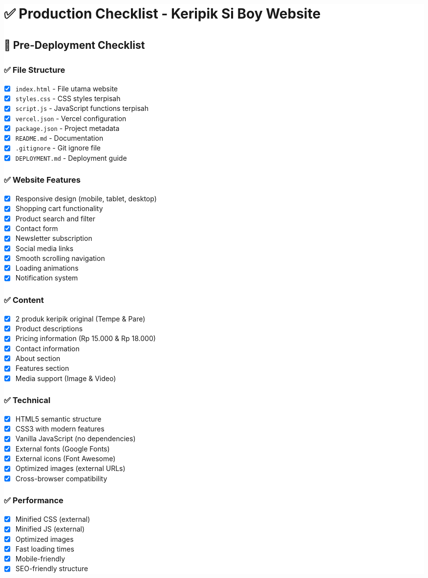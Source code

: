 # ✅ Production Checklist - Keripik Si Boy Website

## 🚀 Pre-Deployment Checklist

### ✅ **File Structure**
- [x] `index.html` - File utama website
- [x] `styles.css` - CSS styles terpisah
- [x] `script.js` - JavaScript functions terpisah
- [x] `vercel.json` - Vercel configuration
- [x] `package.json` - Project metadata
- [x] `README.md` - Documentation
- [x] `.gitignore` - Git ignore file
- [x] `DEPLOYMENT.md` - Deployment guide

### ✅ **Website Features**
- [x] Responsive design (mobile, tablet, desktop)
- [x] Shopping cart functionality
- [x] Product search and filter
- [x] Contact form
- [x] Newsletter subscription
- [x] Social media links
- [x] Smooth scrolling navigation
- [x] Loading animations
- [x] Notification system

### ✅ **Content**
- [x] 2 produk keripik original (Tempe & Pare)
- [x] Product descriptions
- [x] Pricing information (Rp 15.000 & Rp 18.000)
- [x] Contact information
- [x] About section
- [x] Features section
- [x] Media support (Image & Video)

### ✅ **Technical**
- [x] HTML5 semantic structure
- [x] CSS3 with modern features
- [x] Vanilla JavaScript (no dependencies)
- [x] External fonts (Google Fonts)
- [x] External icons (Font Awesome)
- [x] Optimized images (external URLs)
- [x] Cross-browser compatibility

### ✅ **Performance**
- [x] Minified CSS (external)
- [x] Minified JS (external)
- [x] Optimized images
- [x] Fast loading times
- [x] Mobile-friendly
- [x] SEO-friendly structure
